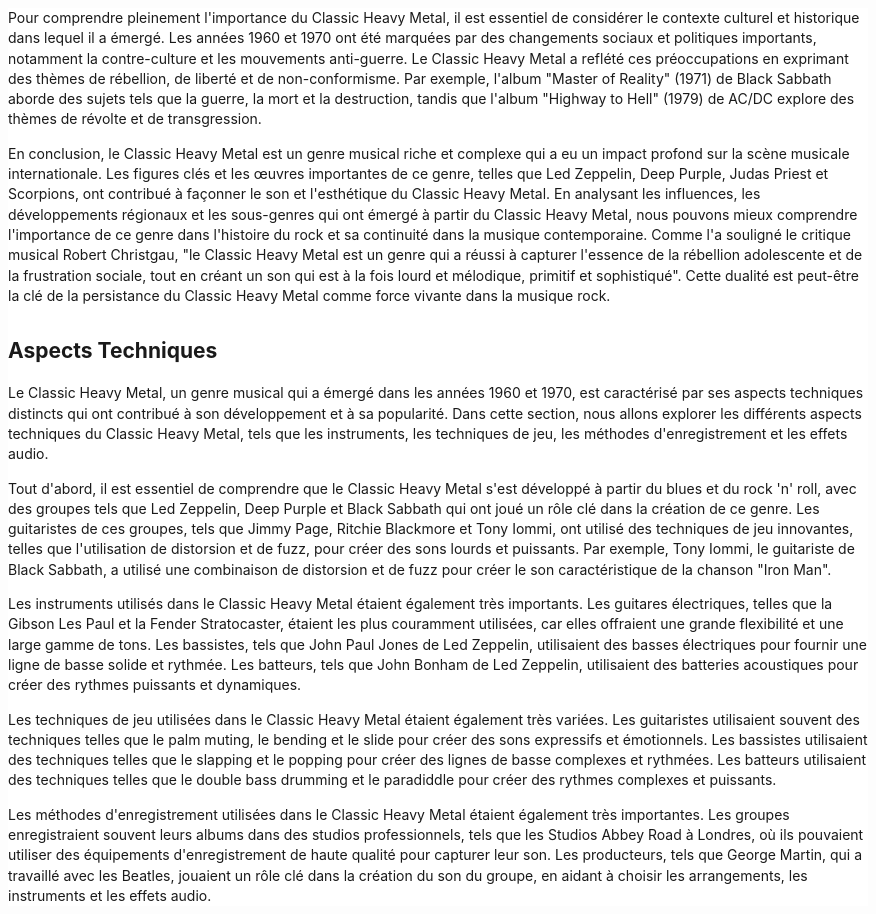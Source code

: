 Pour comprendre pleinement l'importance du Classic Heavy Metal, il est essentiel de considérer le contexte culturel et historique dans lequel il a émergé. Les années 1960 et 1970 ont été marquées par des changements sociaux et politiques importants, notamment la contre-culture et les mouvements anti-guerre. Le Classic Heavy Metal a reflété ces préoccupations en exprimant des thèmes de rébellion, de liberté et de non-conformisme. Par exemple, l'album "Master of Reality" (1971) de Black Sabbath aborde des sujets tels que la guerre, la mort et la destruction, tandis que l'album "Highway to Hell" (1979) de AC/DC explore des thèmes de révolte et de transgression.

En conclusion, le Classic Heavy Metal est un genre musical riche et complexe qui a eu un impact profond sur la scène musicale internationale. Les figures clés et les œuvres importantes de ce genre, telles que Led Zeppelin, Deep Purple, Judas Priest et Scorpions, ont contribué à façonner le son et l'esthétique du Classic Heavy Metal. En analysant les influences, les développements régionaux et les sous-genres qui ont émergé à partir du Classic Heavy Metal, nous pouvons mieux comprendre l'importance de ce genre dans l'histoire du rock et sa continuité dans la musique contemporaine. Comme l'a souligné le critique musical Robert Christgau, "le Classic Heavy Metal est un genre qui a réussi à capturer l'essence de la rébellion adolescente et de la frustration sociale, tout en créant un son qui est à la fois lourd et mélodique, primitif et sophistiqué". Cette dualité est peut-être la clé de la persistance du Classic Heavy Metal comme force vivante dans la musique rock.

## Aspects Techniques

Le Classic Heavy Metal, un genre musical qui a émergé dans les années 1960 et 1970, est caractérisé par ses aspects techniques distincts qui ont contribué à son développement et à sa popularité. Dans cette section, nous allons explorer les différents aspects techniques du Classic Heavy Metal, tels que les instruments, les techniques de jeu, les méthodes d'enregistrement et les effets audio.

Tout d'abord, il est essentiel de comprendre que le Classic Heavy Metal s'est développé à partir du blues et du rock 'n' roll, avec des groupes tels que Led Zeppelin, Deep Purple et Black Sabbath qui ont joué un rôle clé dans la création de ce genre. Les guitaristes de ces groupes, tels que Jimmy Page, Ritchie Blackmore et Tony Iommi, ont utilisé des techniques de jeu innovantes, telles que l'utilisation de distorsion et de fuzz, pour créer des sons lourds et puissants. Par exemple, Tony Iommi, le guitariste de Black Sabbath, a utilisé une combinaison de distorsion et de fuzz pour créer le son caractéristique de la chanson "Iron Man".

Les instruments utilisés dans le Classic Heavy Metal étaient également très importants. Les guitares électriques, telles que la Gibson Les Paul et la Fender Stratocaster, étaient les plus couramment utilisées, car elles offraient une grande flexibilité et une large gamme de tons. Les bassistes, tels que John Paul Jones de Led Zeppelin, utilisaient des basses électriques pour fournir une ligne de basse solide et rythmée. Les batteurs, tels que John Bonham de Led Zeppelin, utilisaient des batteries acoustiques pour créer des rythmes puissants et dynamiques.

Les techniques de jeu utilisées dans le Classic Heavy Metal étaient également très variées. Les guitaristes utilisaient souvent des techniques telles que le palm muting, le bending et le slide pour créer des sons expressifs et émotionnels. Les bassistes utilisaient des techniques telles que le slapping et le popping pour créer des lignes de basse complexes et rythmées. Les batteurs utilisaient des techniques telles que le double bass drumming et le paradiddle pour créer des rythmes complexes et puissants.

Les méthodes d'enregistrement utilisées dans le Classic Heavy Metal étaient également très importantes. Les groupes enregistraient souvent leurs albums dans des studios professionnels, tels que les Studios Abbey Road à Londres, où ils pouvaient utiliser des équipements d'enregistrement de haute qualité pour capturer leur son. Les producteurs, tels que George Martin, qui a travaillé avec les Beatles, jouaient un rôle clé dans la création du son du groupe, en aidant à choisir les arrangements, les instruments et les effets audio.
